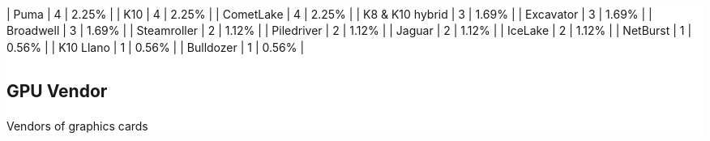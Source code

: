 | Puma            | 4         | 2.25%   |
| K10             | 4         | 2.25%   |
| CometLake       | 4         | 2.25%   |
| K8 & K10 hybrid | 3         | 1.69%   |
| Excavator       | 3         | 1.69%   |
| Broadwell       | 3         | 1.69%   |
| Steamroller     | 2         | 1.12%   |
| Piledriver      | 2         | 1.12%   |
| Jaguar          | 2         | 1.12%   |
| IceLake         | 2         | 1.12%   |
| NetBurst        | 1         | 0.56%   |
| K10 Llano       | 1         | 0.56%   |
| Bulldozer       | 1         | 0.56%   |

GPU Vendor
----------

Vendors of graphics cards
